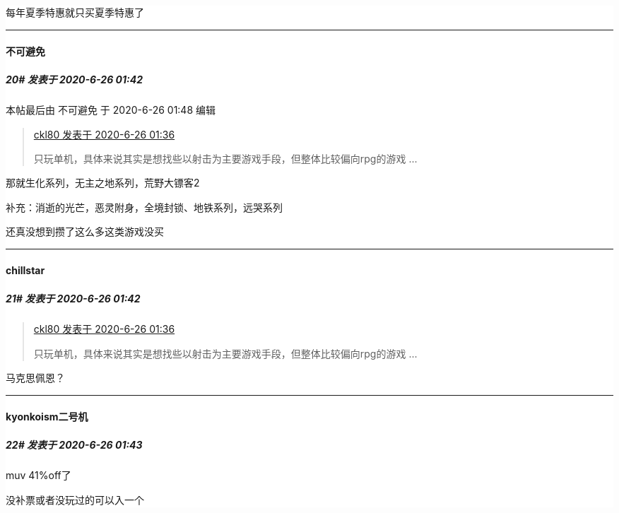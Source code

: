 
每年夏季特惠就只买夏季特惠了







*****

####  不可避免  
##### 20#       发表于 2020-6-26 01:42



 本帖最后由 不可避免 于 2020-6-26 01:48 编辑 
<blockquote><a href="httphttps://bbs.saraba1st.com/2b/forum.php?mod=redirect&amp;goto=findpost&amp;pid=47955260&amp;ptid=1944111" target="_blank">ckl80 发表于 2020-6-26 01:36</a>

只玩单机，具体来说其实是想找些以射击为主要游戏手段，但整体比较偏向rpg的游戏 ...</blockquote>
那就生化系列，无主之地系列，荒野大镖客2

补充：消逝的光芒，恶灵附身，全境封锁、地铁系列，远哭系列

还真没想到攒了这么多这类游戏没买







*****

####  chillstar  
##### 21#       发表于 2020-6-26 01:42



<blockquote><a href="httphttps://bbs.saraba1st.com/2b/forum.php?mod=redirect&amp;goto=findpost&amp;pid=47955260&amp;ptid=1944111" target="_blank">ckl80 发表于 2020-6-26 01:36</a>

只玩单机，具体来说其实是想找些以射击为主要游戏手段，但整体比较偏向rpg的游戏 ...</blockquote>
马克思佩恩？







*****

####  kyonkoism二号机  
##### 22#       发表于 2020-6-26 01:43




muv 41%off了

没补票或者没玩过的可以入一个





